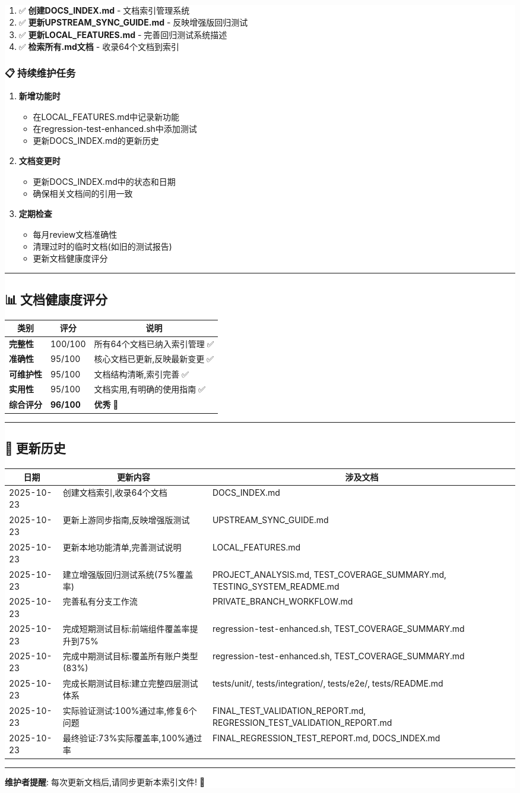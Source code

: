 1. ✅ **创建DOCS_INDEX.md** - 文档索引管理系统
2. ✅ **更新UPSTREAM_SYNC_GUIDE.md** - 反映增强版回归测试
3. ✅ **更新LOCAL_FEATURES.md** - 完善回归测试系统描述
4. ✅ **检索所有.md文档** - 收录64个文档到索引

### 📋 持续维护任务

1. **新增功能时**
   - 在LOCAL_FEATURES.md中记录新功能
   - 在regression-test-enhanced.sh中添加测试
   - 更新DOCS_INDEX.md的更新历史

2. **文档变更时**
   - 更新DOCS_INDEX.md中的状态和日期
   - 确保相关文档间的引用一致

3. **定期检查**
   - 每月review文档准确性
   - 清理过时的临时文档(如旧的测试报告)
   - 更新文档健康度评分

---

## 📊 文档健康度评分

| 类别         | 评分       | 说明                           |
| ------------ | ---------- | ------------------------------ |
| **完整性**   | 100/100    | 所有64个文档已纳入索引管理 ✅  |
| **准确性**   | 95/100     | 核心文档已更新,反映最新变更 ✅ |
| **可维护性** | 95/100     | 文档结构清晰,索引完善 ✅       |
| **实用性**   | 95/100     | 文档实用,有明确的使用指南 ✅   |
| **综合评分** | **96/100** | **优秀** 🌟                    |

---

## 🔄 更新历史

| 日期       | 更新内容                                 | 涉及文档                                                                |
| ---------- | ---------------------------------------- | ----------------------------------------------------------------------- |
| 2025-10-23 | 创建文档索引,收录64个文档                | DOCS_INDEX.md                                                           |
| 2025-10-23 | 更新上游同步指南,反映增强版测试          | UPSTREAM_SYNC_GUIDE.md                                                  |
| 2025-10-23 | 更新本地功能清单,完善测试说明            | LOCAL_FEATURES.md                                                       |
| 2025-10-23 | 建立增强版回归测试系统(75%覆盖率)        | PROJECT_ANALYSIS.md, TEST_COVERAGE_SUMMARY.md, TESTING_SYSTEM_README.md |
| 2025-10-23 | 完善私有分支工作流                       | PRIVATE_BRANCH_WORKFLOW.md                                              |
| 2025-10-23 | 完成短期测试目标:前端组件覆盖率提升到75% | regression-test-enhanced.sh, TEST_COVERAGE_SUMMARY.md                   |
| 2025-10-23 | 完成中期测试目标:覆盖所有账户类型(83%)   | regression-test-enhanced.sh, TEST_COVERAGE_SUMMARY.md                   |
| 2025-10-23 | 完成长期测试目标:建立完整四层测试体系    | tests/unit/, tests/integration/, tests/e2e/, tests/README.md            |
| 2025-10-23 | 实际验证测试:100%通过率,修复6个问题      | FINAL_TEST_VALIDATION_REPORT.md, REGRESSION_TEST_VALIDATION_REPORT.md   |
| 2025-10-23 | 最终验证:73%实际覆盖率,100%通过率        | FINAL_REGRESSION_TEST_REPORT.md, DOCS_INDEX.md                          |

---

**维护者提醒**: 每次更新文档后,请同步更新本索引文件! 📝
